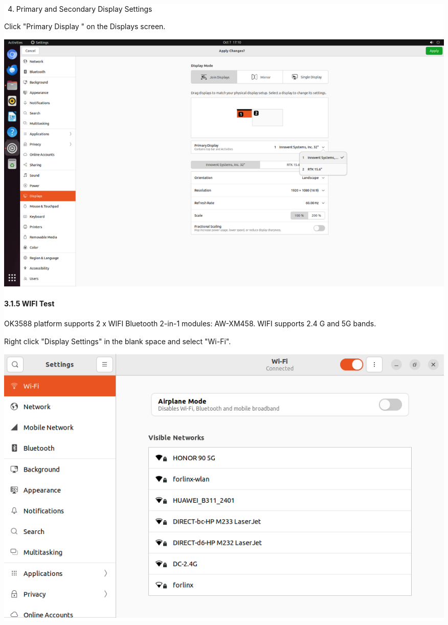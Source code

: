 4. Primary and Secondary Display Settings

Click "Primary Display " on the Displays screen.

![Image](./images/OK3588-C_Forlinx_Desktop22_04_User_Manual/1718953722400_24c8d868_a4ab_4a3d_a265_4df42a873029.png)

#### 3.1.5 WIFI Test

OK3588 platform supports 2 x WIFI Bluetooth 2-in-1 modules: AW-XM458. WIFI supports 2.4 G and 5G bands.

Right click "Display Settings" in the blank space and select "Wi-Fi".

![Image](./images/OK3588-C_Forlinx_Desktop22_04_User_Manual/1718953722663_5b7cd2ba_de07_4459_ac53_a7b8d6a15496.png)
